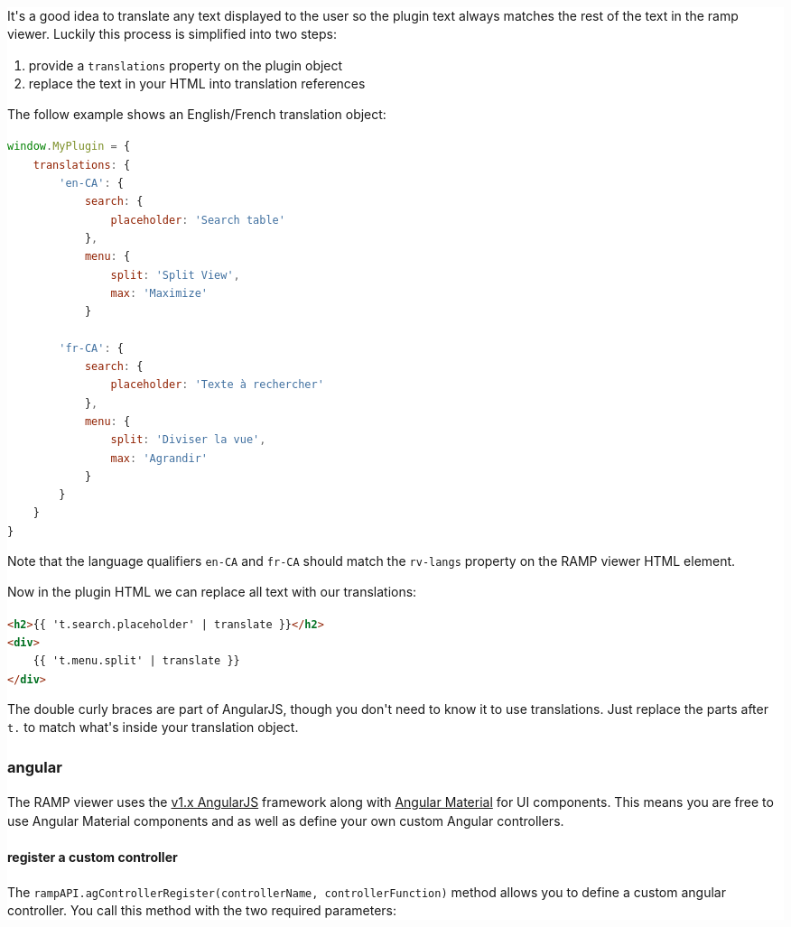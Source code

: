 It's a good idea to translate any text displayed to the user so the plugin text always matches the rest of the text in the ramp viewer. Luckily this process is simplified into two steps:

1. provide a `translations` property on the plugin object
2. replace the text in your HTML into translation references

The follow example shows an English/French translation object:

```js
window.MyPlugin = {
    translations: {
        'en-CA': {
            search: {
                placeholder: 'Search table'
            },
            menu: {
                split: 'Split View',
                max: 'Maximize'
            }

        'fr-CA': {
            search: {
                placeholder: 'Texte à rechercher'
            },
            menu: {
                split: 'Diviser la vue',
                max: 'Agrandir'
            }
        }
    }
}
```

Note that the language qualifiers `en-CA` and `fr-CA` should match the `rv-langs` property on the RAMP viewer HTML element.

Now in the plugin HTML we can replace all text with our translations:

```html
<h2>{{ 't.search.placeholder' | translate }}</h2>
<div>
    {{ 't.menu.split' | translate }}
</div>
```

The double curly braces are part of AngularJS, though you don't need to know it to use translations. Just replace the parts after `t.` to match what's inside your translation object.

### angular

The RAMP viewer uses the <a href="https://angularjs.org/">v1.x AngularJS</a> framework along with <a href="https://material.angularjs.org/latest/">Angular Material</a> for UI components. This means you are free to use Angular Material components and as well as define your own custom Angular controllers. 

#### register a custom controller
The `rampAPI.agControllerRegister(controllerName, controllerFunction)` method allows you to define a custom angular controller. You call this method with the two required parameters:
